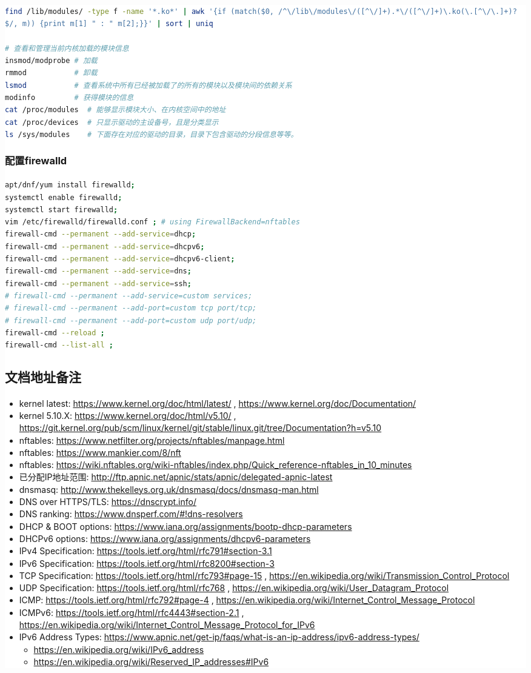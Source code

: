 ```bash
find /lib/modules/ -type f -name '*.ko*' | awk '{if (match($0, /^\/lib\/modules\/([^\/]+).*\/([^\/]+)\.ko(\.[^\/\.]+)?$/, m)) {print m[1] " : " m[2];}}' | sort | uniq

# 查看和管理当前内核加载的模块信息
insmod/modprobe # 加载
rmmod           # 卸载
lsmod           # 查看系统中所有已经被加载了的所有的模块以及模块间的依赖关系
modinfo         # 获得模块的信息
cat /proc/modules  # 能够显示模块大小、在内核空间中的地址
cat /proc/devices  # 只显示驱动的主设备号，且是分类显示
ls /sys/modules    # 下面存在对应的驱动的目录，目录下包含驱动的分段信息等等。  
```

### 配置firewalld

```bash
apt/dnf/yum install firewalld;
systemctl enable firewalld;
systemctl start firewalld;
vim /etc/firewalld/firewalld.conf ; # using FirewallBackend=nftables
firewall-cmd --permanent --add-service=dhcp;
firewall-cmd --permanent --add-service=dhcpv6;
firewall-cmd --permanent --add-service=dhcpv6-client;
firewall-cmd --permanent --add-service=dns;
firewall-cmd --permanent --add-service=ssh;
# firewall-cmd --permanent --add-service=custom services;
# firewall-cmd --permanent --add-port=custom tcp port/tcp;
# firewall-cmd --permanent --add-port=custom udp port/udp;
firewall-cmd --reload ;
firewall-cmd --list-all ;
```

## 文档地址备注

+ kernel latest: https://www.kernel.org/doc/html/latest/ , https://www.kernel.org/doc/Documentation/
+ kernel 5.10.X: https://www.kernel.org/doc/html/v5.10/ , https://git.kernel.org/pub/scm/linux/kernel/git/stable/linux.git/tree/Documentation?h=v5.10
+ nftables: https://www.netfilter.org/projects/nftables/manpage.html
+ nftables: https://www.mankier.com/8/nft
+ nftables: https://wiki.nftables.org/wiki-nftables/index.php/Quick_reference-nftables_in_10_minutes
+ 已分配IP地址范围: http://ftp.apnic.net/apnic/stats/apnic/delegated-apnic-latest
+ dnsmasq: http://www.thekelleys.org.uk/dnsmasq/docs/dnsmasq-man.html
+ DNS over HTTPS/TLS: https://dnscrypt.info/
+ DNS ranking: https://www.dnsperf.com/#!dns-resolvers
+ DHCP & BOOT options: https://www.iana.org/assignments/bootp-dhcp-parameters
+ DHCPv6 options: https://www.iana.org/assignments/dhcpv6-parameters
+ IPv4 Specification: https://tools.ietf.org/html/rfc791#section-3.1
+ IPv6 Specification: https://tools.ietf.org/html/rfc8200#section-3
+ TCP Specification: https://tools.ietf.org/html/rfc793#page-15 , https://en.wikipedia.org/wiki/Transmission_Control_Protocol
+ UDP Specification: https://tools.ietf.org/html/rfc768 , https://en.wikipedia.org/wiki/User_Datagram_Protocol
+ ICMP: https://tools.ietf.org/html/rfc792#page-4 , https://en.wikipedia.org/wiki/Internet_Control_Message_Protocol
+ ICMPv6: https://tools.ietf.org/html/rfc4443#section-2.1 , https://en.wikipedia.org/wiki/Internet_Control_Message_Protocol_for_IPv6
+ IPv6 Address Types: https://www.apnic.net/get-ip/faqs/what-is-an-ip-address/ipv6-address-types/
  + https://en.wikipedia.org/wiki/IPv6_address
  + https://en.wikipedia.org/wiki/Reserved_IP_addresses#IPv6
